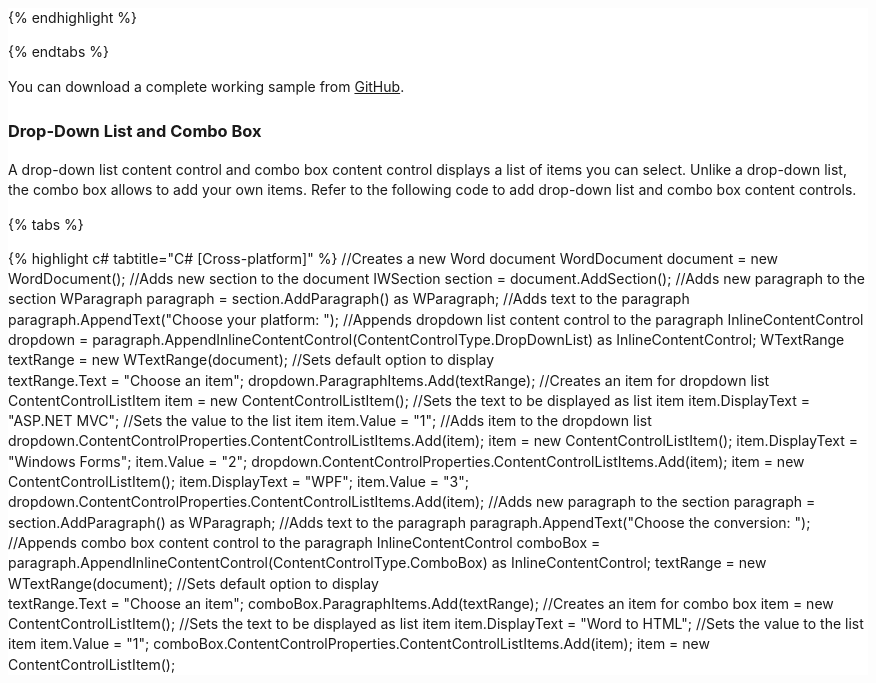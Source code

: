 {% endhighlight %}

{% endtabs %}

You can download a complete working sample from [GitHub](https://github.com/SyncfusionExamples/DocIO-Examples/tree/main/Content-Controls/Date-picker-content-control).

### Drop-Down List and Combo Box

A drop-down list content control and combo box content control displays a list of items you can select. Unlike a drop-down list, the combo box allows to add your own items. Refer to the following code to add drop-down list and combo box content controls.

{% tabs %}

{% highlight c# tabtitle="C# [Cross-platform]" %}
//Creates a new Word document 
WordDocument document = new WordDocument();
//Adds new section to the document
IWSection section = document.AddSection();
//Adds new paragraph to the section
WParagraph paragraph = section.AddParagraph() as WParagraph;
//Adds text to the paragraph
paragraph.AppendText("Choose your platform: ");
//Appends dropdown list content control to the paragraph
InlineContentControl dropdown = paragraph.AppendInlineContentControl(ContentControlType.DropDownList) as InlineContentControl;
WTextRange textRange = new WTextRange(document);
//Sets default option to display  
textRange.Text = "Choose an item";
dropdown.ParagraphItems.Add(textRange);
//Creates an item for dropdown list
ContentControlListItem item = new ContentControlListItem();
//Sets the text to be displayed as list item
item.DisplayText = "ASP.NET MVC";
//Sets the value to the list item
item.Value = "1";
//Adds item to the dropdown list
dropdown.ContentControlProperties.ContentControlListItems.Add(item);
item = new ContentControlListItem();
item.DisplayText = "Windows Forms";
item.Value = "2";
dropdown.ContentControlProperties.ContentControlListItems.Add(item);
item = new ContentControlListItem();
item.DisplayText = "WPF";
item.Value = "3";
dropdown.ContentControlProperties.ContentControlListItems.Add(item);
//Adds new paragraph to the section
paragraph = section.AddParagraph() as WParagraph;
//Adds text to the paragraph
paragraph.AppendText("Choose the conversion: ");
//Appends combo box content control to the paragraph
InlineContentControl comboBox = paragraph.AppendInlineContentControl(ContentControlType.ComboBox) as InlineContentControl;
textRange = new WTextRange(document);
//Sets default option to display  
textRange.Text = "Choose an item";
comboBox.ParagraphItems.Add(textRange);
//Creates an item for combo box
item = new ContentControlListItem();
//Sets the text to be displayed as list item
item.DisplayText = "Word to HTML";
//Sets the value to the list item
item.Value = "1";
comboBox.ContentControlProperties.ContentControlListItems.Add(item);
item = new ContentControlListItem();